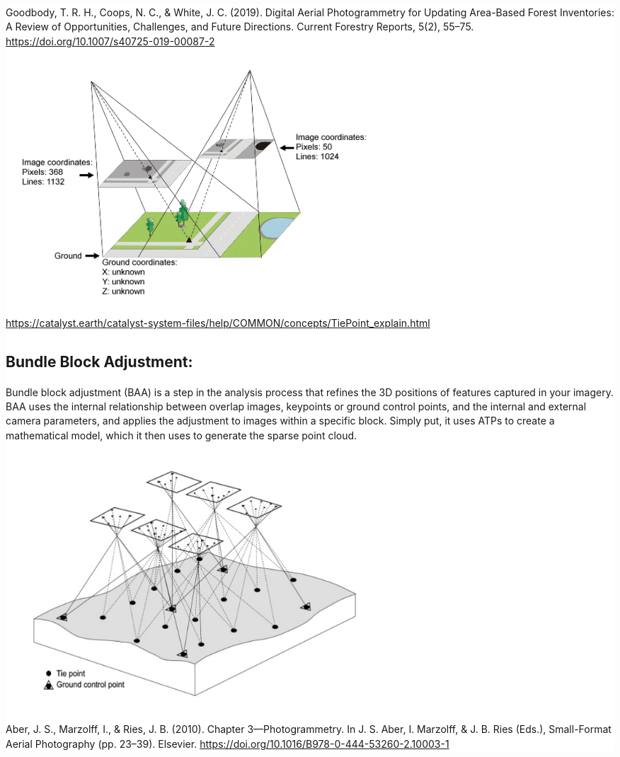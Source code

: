 Goodbody, T. R. H., Coops, N. C., & White, J. C. (2019). Digital Aerial Photogrammetry for Updating Area-Based Forest Inventories: A Review of Opportunities, Challenges, and Future Directions. Current Forestry Reports, 5(2), 55–75. https://doi.org/10.1007/s40725-019-00087-2

<img align="center" src="../images/drone/tiepoints_3.png" hspace="15" vspace="10" width="500">

https://catalyst.earth/catalyst-system-files/help/COMMON/concepts/TiePoint_explain.html

## Bundle Block Adjustment:

Bundle block adjustment (BAA) is a step in the analysis process that refines the 3D positions of features captured in your imagery. BAA uses the internal relationship between overlap images, keypoints or ground control points, and the internal and external camera parameters, and applies the adjustment to images within a specific block. Simply put, it uses ATPs to create a mathematical model, which it then uses to generate the sparse point cloud.

<img align="center" src="../images/drone/tiepoints_2.png" hspace="15" vspace="10" width="500">

Aber, J. S., Marzolff, I., & Ries, J. B. (2010). Chapter 3—Photogrammetry. In J. S. Aber, I. Marzolff, & J. B. Ries (Eds.), Small-Format Aerial Photography (pp. 23–39). Elsevier. https://doi.org/10.1016/B978-0-444-53260-2.10003-1





##